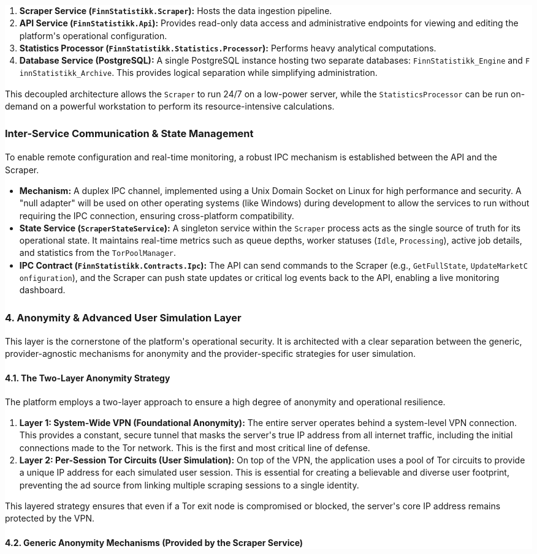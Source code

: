 1.  **Scraper Service (`FinnStatistikk.Scraper`):** Hosts the data ingestion pipeline.
2.  **API Service (`FinnStatistikk.Api`):** Provides read-only data access and administrative endpoints for viewing and editing the platform's operational configuration.
3.  **Statistics Processor (`FinnStatistikk.Statistics.Processor`):** Performs heavy analytical computations.
4.  **Database Service (PostgreSQL):** A single PostgreSQL instance hosting two separate databases: `FinnStatistikk_Engine` and `FinnStatistikk_Archive`. This provides logical separation while simplifying administration.

This decoupled architecture allows the `Scraper` to run 24/7 on a low-power server, while the `StatisticsProcessor` can be run on-demand on a powerful workstation to perform its resource-intensive calculations.

### Inter-Service Communication & State Management

To enable remote configuration and real-time monitoring, a robust IPC mechanism is established between the API and the Scraper.

*   **Mechanism:** A duplex IPC channel, implemented using a Unix Domain Socket on Linux for high performance and security. A "null adapter" will be used on other operating systems (like Windows) during development to allow the services to run without requiring the IPC connection, ensuring cross-platform compatibility.
*   **State Service (`ScraperStateService`):** A singleton service within the `Scraper` process acts as the single source of truth for its operational state. It maintains real-time metrics such as queue depths, worker statuses (`Idle`, `Processing`), active job details, and statistics from the `TorPoolManager`.
*   **IPC Contract (`FinnStatistikk.Contracts.Ipc`):** The API can send commands to the Scraper (e.g., `GetFullState`, `UpdateMarketConfiguration`), and the Scraper can push state updates or critical log events back to the API, enabling a live monitoring dashboard.

### 4. Anonymity & Advanced User Simulation Layer

This layer is the cornerstone of the platform's operational security. It is architected with a clear separation between the generic, provider-agnostic mechanisms for anonymity and the provider-specific strategies for user simulation.

#### 4.1. The Two-Layer Anonymity Strategy

The platform employs a two-layer approach to ensure a high degree of anonymity and operational resilience.

1.  **Layer 1: System-Wide VPN (Foundational Anonymity):** The entire server operates behind a system-level VPN connection. This provides a constant, secure tunnel that masks the server's true IP address from all internet traffic, including the initial connections made to the Tor network. This is the first and most critical line of defense.
2.  **Layer 2: Per-Session Tor Circuits (User Simulation):** On top of the VPN, the application uses a pool of Tor circuits to provide a unique IP address for each simulated user session. This is essential for creating a believable and diverse user footprint, preventing the ad source from linking multiple scraping sessions to a single identity.

This layered strategy ensures that even if a Tor exit node is compromised or blocked, the server's core IP address remains protected by the VPN.

#### 4.2. Generic Anonymity Mechanisms (Provided by the Scraper Service)
